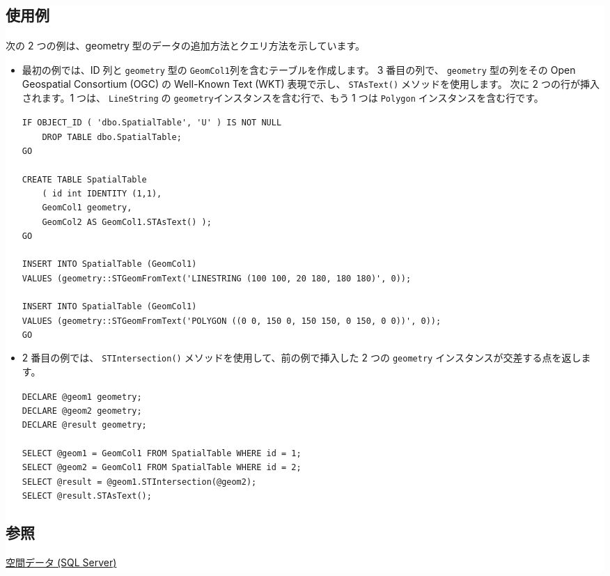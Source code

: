 ##  <a name="examples"></a> 使用例  
 次の 2 つの例は、geometry 型のデータの追加方法とクエリ方法を示しています。  
  
-   最初の例では、ID 列と `geometry` 型の `GeomCol1`列を含むテーブルを作成します。 3 番目の列で、 `geometry` 型の列をその Open Geospatial Consortium (OGC) の Well-Known Text (WKT) 表現で示し、 `STAsText()` メソッドを使用します。 次に 2 つの行が挿入されます。1 つは、 `LineString` の `geometry`インスタンスを含む行で、もう 1 つは `Polygon` インスタンスを含む行です。  
  
    ```  
    IF OBJECT_ID ( 'dbo.SpatialTable', 'U' ) IS NOT NULL   
        DROP TABLE dbo.SpatialTable;  
    GO  
  
    CREATE TABLE SpatialTable   
        ( id int IDENTITY (1,1),  
        GeomCol1 geometry,   
        GeomCol2 AS GeomCol1.STAsText() );  
    GO  
  
    INSERT INTO SpatialTable (GeomCol1)  
    VALUES (geometry::STGeomFromText('LINESTRING (100 100, 20 180, 180 180)', 0));  
  
    INSERT INTO SpatialTable (GeomCol1)  
    VALUES (geometry::STGeomFromText('POLYGON ((0 0, 150 0, 150 150, 0 150, 0 0))', 0));  
    GO  
    ```  
  
-   2 番目の例では、 `STIntersection()` メソッドを使用して、前の例で挿入した 2 つの `geometry` インスタンスが交差する点を返します。  
  
    ```  
    DECLARE @geom1 geometry;  
    DECLARE @geom2 geometry;  
    DECLARE @result geometry;  
  
    SELECT @geom1 = GeomCol1 FROM SpatialTable WHERE id = 1;  
    SELECT @geom2 = GeomCol1 FROM SpatialTable WHERE id = 2;  
    SELECT @result = @geom1.STIntersection(@geom2);  
    SELECT @result.STAsText();  
    ```  
  
  
  
## <a name="see-also"></a>参照  
 [空間データ &#40;SQL Server&#41;](spatial-data-sql-server.md)  
  
  
